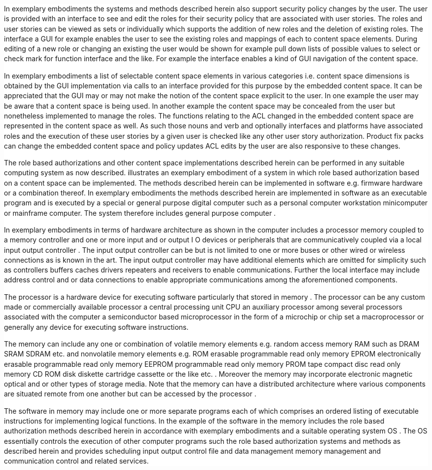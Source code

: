 In exemplary embodiments the systems and methods described herein also support security policy changes by the user. The user is provided with an interface to see and edit the roles for their security policy that are associated with user stories. The roles and user stories can be viewed as sets or individually which supports the addition of new roles and the deletion of existing roles. The interface a GUI for example enables the user to see the existing roles and mappings of each to content space elements. During editing of a new role or changing an existing the user would be shown for example pull down lists of possible values to select or check mark for function interface and the like. For example the interface enables a kind of GUI navigation of the content space.

In exemplary embodiments a list of selectable content space elements in various categories i.e. content space dimensions is obtained by the GUI implementation via calls to an interface provided for this purpose by the embedded content space. It can be appreciated that the GUI may or may not make the notion of the content space explicit to the user. In one example the user may be aware that a content space is being used. In another example the content space may be concealed from the user but nonetheless implemented to manage the roles. The functions relating to the ACL changed in the embedded content space are represented in the content space as well. As such those nouns and verb and optionally interfaces and platforms have associated roles and the execution of these user stories by a given user is checked like any other user story authorization. Product fix packs can change the embedded content space and policy updates ACL edits by the user are also responsive to these changes.

The role based authorizations and other content space implementations described herein can be performed in any suitable computing system as now described. illustrates an exemplary embodiment of a system in which role based authorization based on a content space can be implemented. The methods described herein can be implemented in software e.g. firmware hardware or a combination thereof. In exemplary embodiments the methods described herein are implemented in software as an executable program and is executed by a special or general purpose digital computer such as a personal computer workstation minicomputer or mainframe computer. The system therefore includes general purpose computer .

In exemplary embodiments in terms of hardware architecture as shown in the computer includes a processor memory coupled to a memory controller and one or more input and or output I O devices or peripherals that are communicatively coupled via a local input output controller . The input output controller can be but is not limited to one or more buses or other wired or wireless connections as is known in the art. The input output controller may have additional elements which are omitted for simplicity such as controllers buffers caches drivers repeaters and receivers to enable communications. Further the local interface may include address control and or data connections to enable appropriate communications among the aforementioned components.

The processor is a hardware device for executing software particularly that stored in memory . The processor can be any custom made or commercially available processor a central processing unit CPU an auxiliary processor among several processors associated with the computer a semiconductor based microprocessor in the form of a microchip or chip set a macroprocessor or generally any device for executing software instructions.

The memory can include any one or combination of volatile memory elements e.g. random access memory RAM such as DRAM SRAM SDRAM etc. and nonvolatile memory elements e.g. ROM erasable programmable read only memory EPROM electronically erasable programmable read only memory EEPROM programmable read only memory PROM tape compact disc read only memory CD ROM disk diskette cartridge cassette or the like etc. . Moreover the memory may incorporate electronic magnetic optical and or other types of storage media. Note that the memory can have a distributed architecture where various components are situated remote from one another but can be accessed by the processor .

The software in memory may include one or more separate programs each of which comprises an ordered listing of executable instructions for implementing logical functions. In the example of the software in the memory includes the role based authorization methods described herein in accordance with exemplary embodiments and a suitable operating system OS . The OS essentially controls the execution of other computer programs such the role based authorization systems and methods as described herein and provides scheduling input output control file and data management memory management and communication control and related services.
